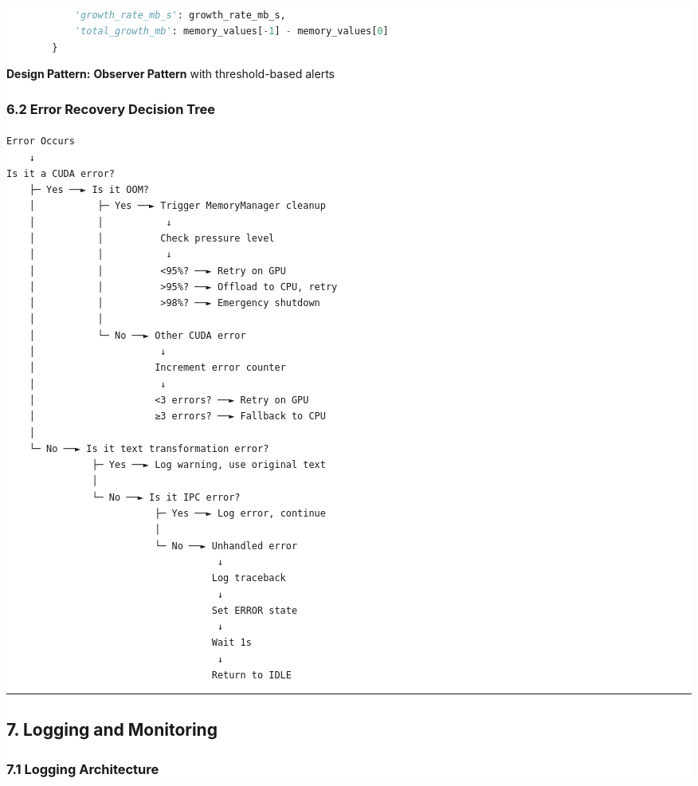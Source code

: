 ```python
            'growth_rate_mb_s': growth_rate_mb_s,
            'total_growth_mb': memory_values[-1] - memory_values[0]
        }
```

**Design Pattern:** **Observer Pattern** with threshold-based alerts

### 6.2 Error Recovery Decision Tree

```
Error Occurs
    ↓
Is it a CUDA error?
    ├─ Yes ──► Is it OOM?
    │           ├─ Yes ──► Trigger MemoryManager cleanup
    │           │           ↓
    │           │          Check pressure level
    │           │           ↓
    │           │          <95%? ──► Retry on GPU
    │           │          >95%? ──► Offload to CPU, retry
    │           │          >98%? ──► Emergency shutdown
    │           │
    │           └─ No ──► Other CUDA error
    │                      ↓
    │                     Increment error counter
    │                      ↓
    │                     <3 errors? ──► Retry on GPU
    │                     ≥3 errors? ──► Fallback to CPU
    │
    └─ No ──► Is it text transformation error?
               ├─ Yes ──► Log warning, use original text
               │
               └─ No ──► Is it IPC error?
                          ├─ Yes ──► Log error, continue
                          │
                          └─ No ──► Unhandled error
                                     ↓
                                    Log traceback
                                     ↓
                                    Set ERROR state
                                     ↓
                                    Wait 1s
                                     ↓
                                    Return to IDLE
```

---

## 7. Logging and Monitoring

### 7.1 Logging Architecture
